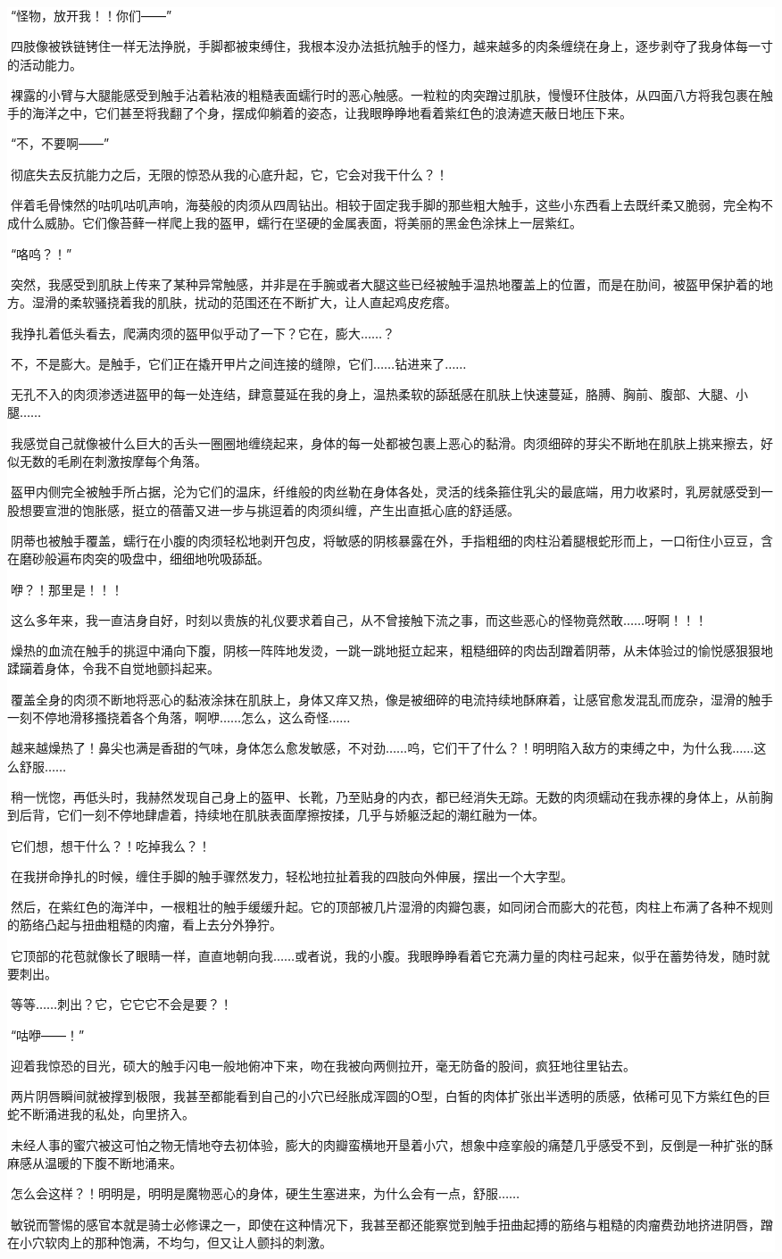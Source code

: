  “怪物，放开我！！你们——”

 四肢像被铁链铐住一样无法挣脱，手脚都被束缚住，我根本没办法抵抗触手的怪力，越来越多的肉条缠绕在身上，逐步剥夺了我身体每一寸的活动能力。

 裸露的小臂与大腿能感受到触手沾着粘液的粗糙表面蠕行时的恶心触感。一粒粒的肉突蹭过肌肤，慢慢环住肢体，从四面八方将我包裹在触手的海洋之中，它们甚至将我翻了个身，摆成仰躺着的姿态，让我眼睁睁地看着紫红色的浪涛遮天蔽日地压下来。

 “不，不要啊——”

 彻底失去反抗能力之后，无限的惊恐从我的心底升起，它，它会对我干什么？！

 伴着毛骨悚然的咕叽咕叽声响，海葵般的肉须从四周钻出。相较于固定我手脚的那些粗大触手，这些小东西看上去既纤柔又脆弱，完全构不成什么威胁。它们像苔藓一样爬上我的盔甲，蠕行在坚硬的金属表面，将美丽的黑金色涂抹上一层紫红。

 “咯呜？！”

 突然，我感受到肌肤上传来了某种异常触感，并非是在手腕或者大腿这些已经被触手温热地覆盖上的位置，而是在肋间，被盔甲保护着的地方。湿滑的柔软骚挠着我的肌肤，扰动的范围还在不断扩大，让人直起鸡皮疙瘩。

 我挣扎着低头看去，爬满肉须的盔甲似乎动了一下？它在，膨大……？

 不，不是膨大。是触手，它们正在撬开甲片之间连接的缝隙，它们……钻进来了……

 无孔不入的肉须渗透进盔甲的每一处连结，肆意蔓延在我的身上，温热柔软的舔舐感在肌肤上快速蔓延，胳膊、胸前、腹部、大腿、小腿……

 我感觉自己就像被什么巨大的舌头一圈圈地缠绕起来，身体的每一处都被包裹上恶心的黏滑。肉须细碎的芽尖不断地在肌肤上挑来擦去，好似无数的毛刷在刺激按摩每个角落。

 盔甲内侧完全被触手所占据，沦为它们的温床，纤维般的肉丝勒在身体各处，灵活的线条箍住乳尖的最底端，用力收紧时，乳房就感受到一股想要宣泄的饱胀感，挺立的蓓蕾又进一步与挑逗着的肉须纠缠，产生出直抵心底的舒适感。

 阴蒂也被触手覆盖，蠕行在小腹的肉须轻松地剥开包皮，将敏感的阴核暴露在外，手指粗细的肉柱沿着腿根蛇形而上，一口衔住小豆豆，含在磨砂般遍布肉突的吸盘中，细细地吮吸舔舐。

 咿？！那里是！！！

 这么多年来，我一直洁身自好，时刻以贵族的礼仪要求着自己，从不曾接触下流之事，而这些恶心的怪物竟然敢……呀啊！！！

 燥热的血流在触手的挑逗中涌向下腹，阴核一阵阵地发烫，一跳一跳地挺立起来，粗糙细碎的肉齿刮蹭着阴蒂，从未体验过的愉悦感狠狠地蹂躏着身体，令我不自觉地颤抖起来。

 覆盖全身的肉须不断地将恶心的黏液涂抹在肌肤上，身体又痒又热，像是被细碎的电流持续地酥麻着，让感官愈发混乱而庞杂，湿滑的触手一刻不停地滑移搔挠着各个角落，啊咿……怎么，这么奇怪……

 越来越燥热了！鼻尖也满是香甜的气味，身体怎么愈发敏感，不对劲……呜，它们干了什么？！明明陷入敌方的束缚之中，为什么我……这么舒服……

 稍一恍惚，再低头时，我赫然发现自己身上的盔甲、长靴，乃至贴身的内衣，都已经消失无踪。无数的肉须蠕动在我赤裸的身体上，从前胸到后背，它们一刻不停地肆虐着，持续地在肌肤表面摩擦按揉，几乎与娇躯泛起的潮红融为一体。

 它们想，想干什么？！吃掉我么？！

 在我拼命挣扎的时候，缠住手脚的触手骤然发力，轻松地拉扯着我的四肢向外伸展，摆出一个大字型。

 然后，在紫红色的海洋中，一根粗壮的触手缓缓升起。它的顶部被几片湿滑的肉瓣包裹，如同闭合而膨大的花苞，肉柱上布满了各种不规则的筋络凸起与扭曲粗糙的肉瘤，看上去分外狰狞。

 它顶部的花苞就像长了眼睛一样，直直地朝向我……或者说，我的小腹。我眼睁睁看着它充满力量的肉柱弓起来，似乎在蓄势待发，随时就要刺出。

 等等……刺出？它，它它它不会是要？！

 “咕咿——！”

 迎着我惊恐的目光，硕大的触手闪电一般地俯冲下来，吻在我被向两侧拉开，毫无防备的股间，疯狂地往里钻去。

 两片阴唇瞬间就被撑到极限，我甚至都能看到自己的小穴已经胀成浑圆的O型，白皙的肉体扩张出半透明的质感，依稀可见下方紫红色的巨蛇不断涌进我的私处，向里挤入。

 未经人事的蜜穴被这可怕之物无情地夺去初体验，膨大的肉瓣蛮横地开垦着小穴，想象中痉挛般的痛楚几乎感受不到，反倒是一种扩张的酥麻感从温暖的下腹不断地涌来。

 怎么会这样？！明明是，明明是魔物恶心的身体，硬生生塞进来，为什么会有一点，舒服……

 敏锐而警惕的感官本就是骑士必修课之一，即使在这种情况下，我甚至都还能察觉到触手扭曲起搏的筋络与粗糙的肉瘤费劲地挤进阴唇，蹭在小穴软肉上的那种饱满，不均匀，但又让人颤抖的刺激。
